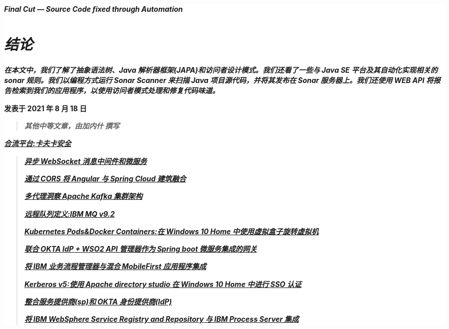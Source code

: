 ***Final Cut — Source Code fixed through Automation***

# ***结论***

***在本文中，我们了解了抽象语法树、Java 解析器框架(JAPA)和访问者设计模式。我们还看了一些与 Java SE 平台及其自动化实现相关的 sonar 规则。我们以编程方式运行 Sonar Scanner 来扫描 Java 项目源代码，并将其发布在 Sonar 服务器上。我们还使用 WEB API 将报告检索到我们的应用程序，以使用访问者模式处理和修复代码味道。***

******发表于 2021 年 8 月 18 日******

> ******其他中等文章，*由*加内什*** 撰写***

***[合流平台:卡夫卡安全](https://ganeshblog.medium.com/confluent-platform-kafka-security-daec286f612d)***

> ***[异步 WebSocket 消息中间件和微服务](/nerd-for-tech/asynchronous-websocket-messaging-middleware-and-microservices-1a50a8f14e4b)***
> 
> ***[通过 CORS 将 Angular 与 Spring Cloud 建筑融合](/geekculture/amalgamate-angular-with-spring-cloud-architecture-through-cors-7f13b5fdb98f)***
> 
> ***[*多代理洞察 Apache Kafka 集群架构*](/geekculture/multi-broker-insights-into-apache-kafka-cluster-architecture-617b0abfc53e)***
> 
> ***[远程队列定义:IBM MQ v9.2](https://ganeshblog.medium.com/remote-queue-definition-ibm-mq-v9-2-c3ec4f568dab?source=user_profile---------5----------------------------)***
> 
> ***[Kubernetes Pods&Docker Containers:在 Windows 10 Home 中使用虚拟盒子旋转虚拟机](https://ganeshblog.medium.com/kubernetes-pods-docker-containers-spin-vm-using-virtual-box-in-windows-10-home-d3be783ff087?source=user_profile---------0----------------------------)***
> 
> ***[联合 OKTA IdP + WSO2 API 管理器作为 Spring boot 微服务集成的网关](https://ganeshblog.medium.com/federate-okta-idp-wso2-api-manager-as-gateway-to-spring-boot-microservices-integration-ba567567e81?source=user_profile---------1----------------------------)***
> 
> ***[将 IBM 业务流程管理器与混合 MobileFirst 应用程序集成](https://ganeshblog.medium.com/integrate-ibm-business-process-manager-with-hybrid-mobilefirst-application-5aed20841bf3?source=user_profile---------2----------------------------)***
> 
> ***[Kerberos v5:使用 Apache directory studio 在 Windows 10 Home 中进行 SSO 认证](https://ganeshblog.medium.com/kerberos-v5-sso-authentication-in-windows-10-home-using-apache-directory-studio-fb0151899185?source=user_profile---------3----------------------------)***
> 
> ***[整合服务提供商(sp)和 OKTA 身份提供商(IdP)](https://ganeshblog.medium.com/integrate-service-providers-sps-with-okta-identity-provider-idp-ce64a4e262ae?source=user_profile---------4----------------------------)***
> 
> ***[将 IBM WebSphere Service Registry and Repository 与 IBM Process Server 集成](https://ganeshblog.medium.com/integrate-ibm-websphere-service-registry-and-repository-with-ibm-process-server-f97eeb0e2ea?source=user_profile---------6----------------------------)***